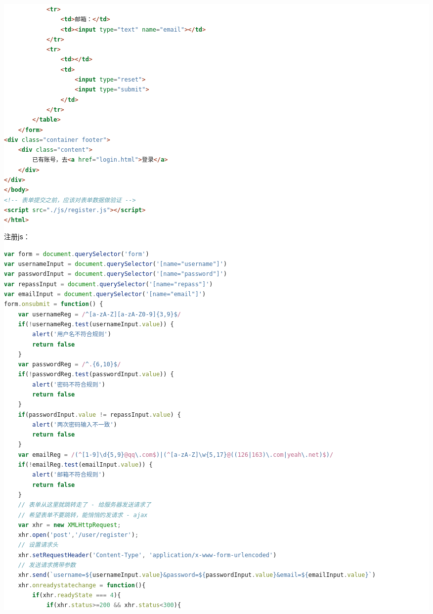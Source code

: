 ```html
            <tr>
                <td>邮箱：</td>
                <td><input type="text" name="email"></td>
            </tr>
            <tr>
                <td></td>
                <td>
                    <input type="reset">
                    <input type="submit">
                </td>
            </tr>
        </table>
    </form>
<div class="container footer">
    <div class="content">
        已有账号，去<a href="login.html">登录</a>
    </div>
</div>
</body>
<!-- 表单提交之前，应该对表单数据做验证 -->
<script src="./js/register.js"></script>
</html>
```

注册js：

```js
var form = document.querySelector('form')
var usernameInput = document.querySelector('[name="username"]')
var passwordInput = document.querySelector('[name="password"]')
var repassInput = document.querySelector('[name="repass"]')
var emailInput = document.querySelector('[name="email"]')
form.onsubmit = function() {
    var usernameReg = /^[a-zA-Z][a-zA-Z0-9]{3,9}$/
    if(!usernameReg.test(usernameInput.value)) {
        alert('用户名不符合规则')
        return false
    }
    var passwordReg = /^.{6,10}$/
    if(!passwordReg.test(passwordInput.value)) {
        alert('密码不符合规则')
        return false
    }
    if(passwordInput.value != repassInput.value) {
        alert('两次密码输入不一致')
        return false
    }
    var emailReg = /(^[1-9]\d{5,9}@qq\.com$)|(^[a-zA-Z]\w{5,17}@((126|163)\.com|yeah\.net)$)/
    if(!emailReg.test(emailInput.value)) {
        alert('邮箱不符合规则')
        return false
    }
    // 表单从这里就跳转走了 - 给服务器发送请求了
    // 希望表单不要跳转，能悄悄的发请求 - ajax
    var xhr = new XMLHttpRequest;
    xhr.open('post','/user/register');
    // 设置请求头
    xhr.setRequestHeader('Content-Type', 'application/x-www-form-urlencoded')
    // 发送请求携带参数
    xhr.send(`username=${usernameInput.value}&password=${passwordInput.value}&email=${emailInput.value}`)
    xhr.onreadystatechange = function(){
        if(xhr.readyState === 4){
            if(xhr.status>=200 && xhr.status<300){
```